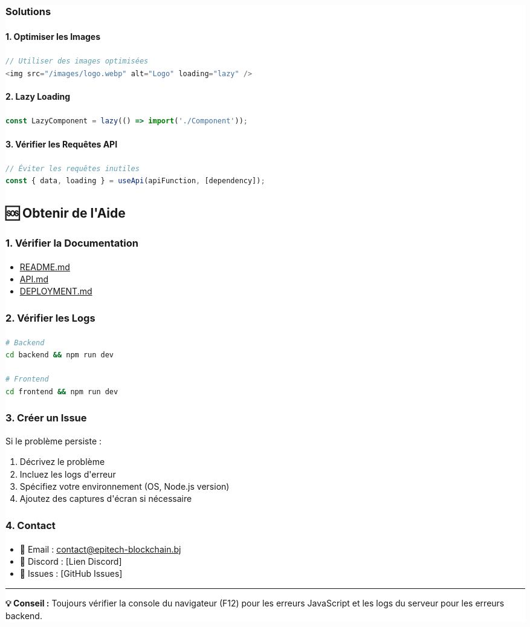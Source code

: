 ### Solutions

#### 1. Optimiser les Images

```javascript
// Utiliser des images optimisées
<img src="/images/logo.webp" alt="Logo" loading="lazy" />
```

#### 2. Lazy Loading

```javascript
const LazyComponent = lazy(() => import('./Component'));
```

#### 3. Vérifier les Requêtes API

```javascript
// Éviter les requêtes inutiles
const { data, loading } = useApi(apiFunction, [dependency]);
```

## 🆘 Obtenir de l'Aide

### 1. Vérifier la Documentation

- [README.md](../README.md)
- [API.md](./API.md)
- [DEPLOYMENT.md](./DEPLOYMENT.md)

### 2. Vérifier les Logs

```bash
# Backend
cd backend && npm run dev

# Frontend
cd frontend && npm run dev
```

### 3. Créer un Issue

Si le problème persiste :
1. Décrivez le problème
2. Incluez les logs d'erreur
3. Spécifiez votre environnement (OS, Node.js version)
4. Ajoutez des captures d'écran si nécessaire

### 4. Contact

- 📧 Email : contact@epitech-blockchain.bj
- 💬 Discord : [Lien Discord]
- 🐛 Issues : [GitHub Issues]

---

**💡 Conseil :** Toujours vérifier la console du navigateur (F12) pour les erreurs JavaScript et les logs du serveur pour les erreurs backend.
